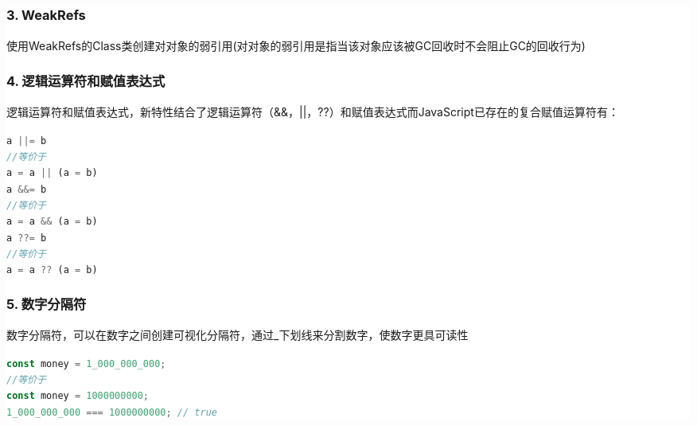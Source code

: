 ### 3. WeakRefs
使用WeakRefs的Class类创建对对象的弱引用(对对象的弱引用是指当该对象应该被GC回收时不会阻止GC的回收行为)

### 4. 逻辑运算符和赋值表达式
逻辑运算符和赋值表达式，新特性结合了逻辑运算符（&&，||，??）和赋值表达式而JavaScript已存在的复合赋值运算符有：
```js
a ||= b
//等价于
a = a || (a = b)
a &&= b
//等价于
a = a && (a = b)
a ??= b
//等价于
a = a ?? (a = b)
```

### 5. 数字分隔符
数字分隔符，可以在数字之间创建可视化分隔符，通过_下划线来分割数字，使数字更具可读性
```js
const money = 1_000_000_000;
//等价于
const money = 1000000000;
1_000_000_000 === 1000000000; // true
```